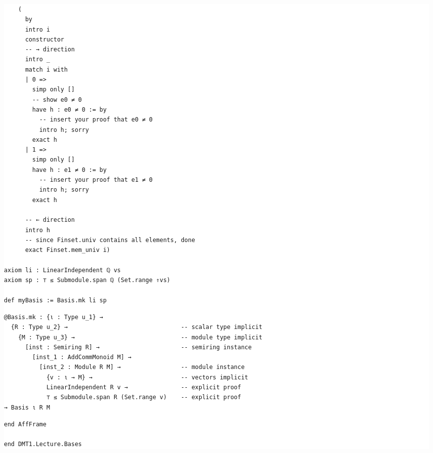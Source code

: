 ```
    (
      by
      intro i
      constructor
      -- → direction
      intro _
      match i with
      | 0 =>
        simp only []
        -- show e0 ≠ 0
        have h : e0 ≠ 0 := by
          -- insert your proof that e0 ≠ 0
          intro h; sorry
        exact h
      | 1 =>
        simp only []
        have h : e1 ≠ 0 := by
          -- insert your proof that e1 ≠ 0
          intro h; sorry
        exact h

      -- ← direction
      intro h
      -- since Finset.univ contains all elements, done
      exact Finset.mem_univ i)

axiom li : LinearIndependent ℚ vs
axiom sp : ⊤ ≤ Submodule.span ℚ (Set.range ⇑vs)

def myBasis := Basis.mk li sp
```

```lean
@Basis.mk : {ι : Type u_1} →
  {R : Type u_2} →                                -- scalar type implicit
    {M : Type u_3} →                              -- module type implicit
      [inst : Semiring R] →                       -- semiring instance
        [inst_1 : AddCommMonoid M] →
          [inst_2 : Module R M] →                 -- module instance
            {v : ι → M} →                         -- vectors implicit
            LinearIndependent R v →               -- explicit proof
            ⊤ ≤ Submodule.span R (Set.range v)    -- explicit proof
→ Basis ι R M
```


```lean
end AffFrame

end DMT1.Lecture.Bases
```
